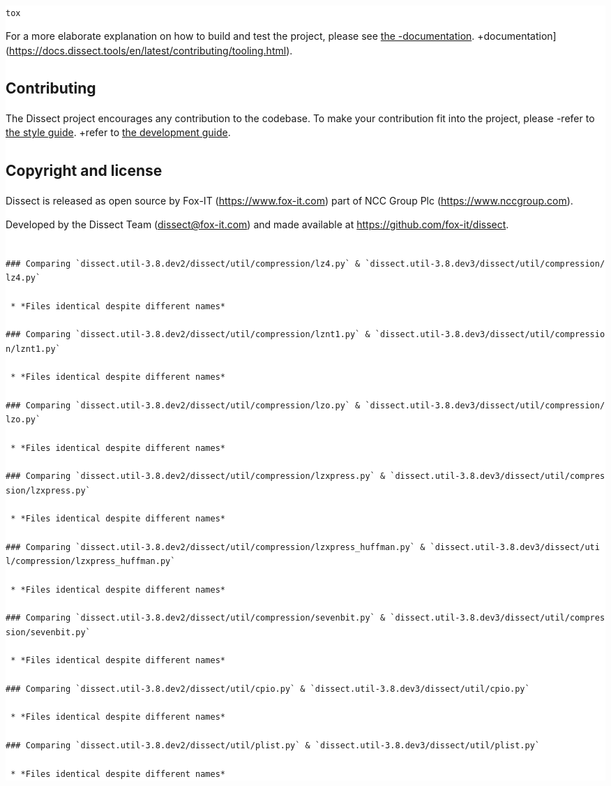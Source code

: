  ```bash
 tox
 ```
 
 For a more elaborate explanation on how to build and test the project, please see [the
-documentation](https://docs.dissect.tools/en/latest/contributing/developing.html#building-testing).
+documentation](https://docs.dissect.tools/en/latest/contributing/tooling.html).
 
 ## Contributing
 
 The Dissect project encourages any contribution to the codebase. To make your contribution fit into the project, please
-refer to [the style guide](https://docs.dissect.tools/en/latest/contributing/style-guide.html).
+refer to [the development guide](https://docs.dissect.tools/en/latest/contributing/developing.html).
 
 ## Copyright and license
 
 Dissect is released as open source by Fox-IT (<https://www.fox-it.com>) part of NCC Group Plc
 (<https://www.nccgroup.com>).
 
 Developed by the Dissect Team (<dissect@fox-it.com>) and made available at <https://github.com/fox-it/dissect>.
```

### Comparing `dissect.util-3.8.dev2/dissect/util/compression/lz4.py` & `dissect.util-3.8.dev3/dissect/util/compression/lz4.py`

 * *Files identical despite different names*

### Comparing `dissect.util-3.8.dev2/dissect/util/compression/lznt1.py` & `dissect.util-3.8.dev3/dissect/util/compression/lznt1.py`

 * *Files identical despite different names*

### Comparing `dissect.util-3.8.dev2/dissect/util/compression/lzo.py` & `dissect.util-3.8.dev3/dissect/util/compression/lzo.py`

 * *Files identical despite different names*

### Comparing `dissect.util-3.8.dev2/dissect/util/compression/lzxpress.py` & `dissect.util-3.8.dev3/dissect/util/compression/lzxpress.py`

 * *Files identical despite different names*

### Comparing `dissect.util-3.8.dev2/dissect/util/compression/lzxpress_huffman.py` & `dissect.util-3.8.dev3/dissect/util/compression/lzxpress_huffman.py`

 * *Files identical despite different names*

### Comparing `dissect.util-3.8.dev2/dissect/util/compression/sevenbit.py` & `dissect.util-3.8.dev3/dissect/util/compression/sevenbit.py`

 * *Files identical despite different names*

### Comparing `dissect.util-3.8.dev2/dissect/util/cpio.py` & `dissect.util-3.8.dev3/dissect/util/cpio.py`

 * *Files identical despite different names*

### Comparing `dissect.util-3.8.dev2/dissect/util/plist.py` & `dissect.util-3.8.dev3/dissect/util/plist.py`

 * *Files identical despite different names*
```